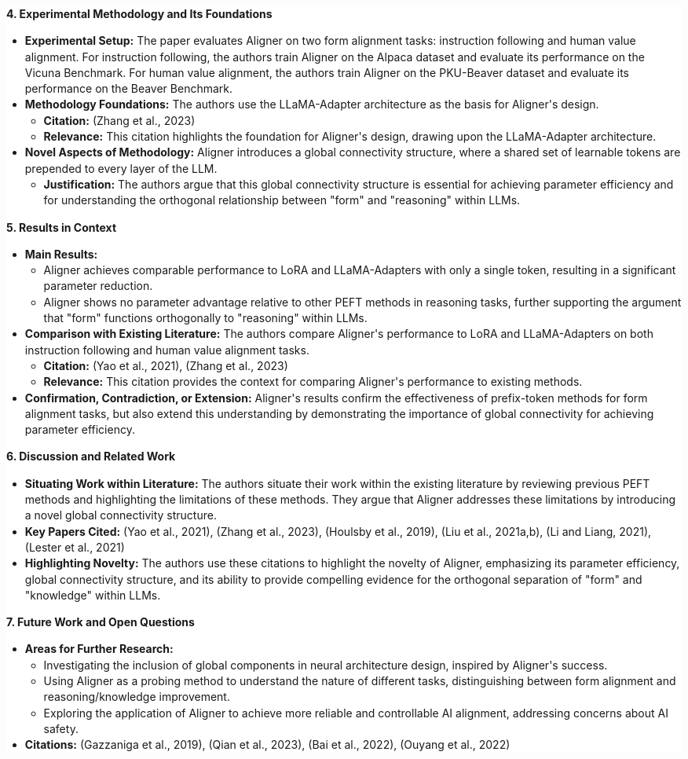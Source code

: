 **4. Experimental Methodology and Its Foundations**

- **Experimental Setup:** The paper evaluates Aligner on two form alignment tasks: instruction following and human value alignment. For instruction following, the authors train Aligner on the Alpaca dataset and evaluate its performance on the Vicuna Benchmark. For human value alignment, the authors train Aligner on the PKU-Beaver dataset and evaluate its performance on the Beaver Benchmark.
- **Methodology Foundations:** The authors use the LLaMA-Adapter architecture as the basis for Aligner's design.
    - **Citation:** (Zhang et al., 2023)
    - **Relevance:** This citation highlights the foundation for Aligner's design, drawing upon the LLaMA-Adapter architecture.
- **Novel Aspects of Methodology:** Aligner introduces a global connectivity structure, where a shared set of learnable tokens are prepended to every layer of the LLM.
    - **Justification:** The authors argue that this global connectivity structure is essential for achieving parameter efficiency and for understanding the orthogonal relationship between "form" and "reasoning" within LLMs.

**5. Results in Context**

- **Main Results:**
    - Aligner achieves comparable performance to LoRA and LLaMA-Adapters with only a single token, resulting in a significant parameter reduction.
    - Aligner shows no parameter advantage relative to other PEFT methods in reasoning tasks, further supporting the argument that "form" functions orthogonally to "reasoning" within LLMs.
- **Comparison with Existing Literature:** The authors compare Aligner's performance to LoRA and LLaMA-Adapters on both instruction following and human value alignment tasks.
    - **Citation:** (Yao et al., 2021), (Zhang et al., 2023)
    - **Relevance:** This citation provides the context for comparing Aligner's performance to existing methods.
- **Confirmation, Contradiction, or Extension:** Aligner's results confirm the effectiveness of prefix-token methods for form alignment tasks, but also extend this understanding by demonstrating the importance of global connectivity for achieving parameter efficiency.

**6. Discussion and Related Work**

- **Situating Work within Literature:** The authors situate their work within the existing literature by reviewing previous PEFT methods and highlighting the limitations of these methods. They argue that Aligner addresses these limitations by introducing a novel global connectivity structure.
- **Key Papers Cited:** (Yao et al., 2021), (Zhang et al., 2023), (Houlsby et al., 2019), (Liu et al., 2021a,b), (Li and Liang, 2021), (Lester et al., 2021)
- **Highlighting Novelty:** The authors use these citations to highlight the novelty of Aligner, emphasizing its parameter efficiency, global connectivity structure, and its ability to provide compelling evidence for the orthogonal separation of "form" and "knowledge" within LLMs.

**7. Future Work and Open Questions**

- **Areas for Further Research:**
    - Investigating the inclusion of global components in neural architecture design, inspired by Aligner's success.
    - Using Aligner as a probing method to understand the nature of different tasks, distinguishing between form alignment and reasoning/knowledge improvement.
    - Exploring the application of Aligner to achieve more reliable and controllable AI alignment, addressing concerns about AI safety.
- **Citations:** (Gazzaniga et al., 2019), (Qian et al., 2023), (Bai et al., 2022), (Ouyang et al., 2022)
